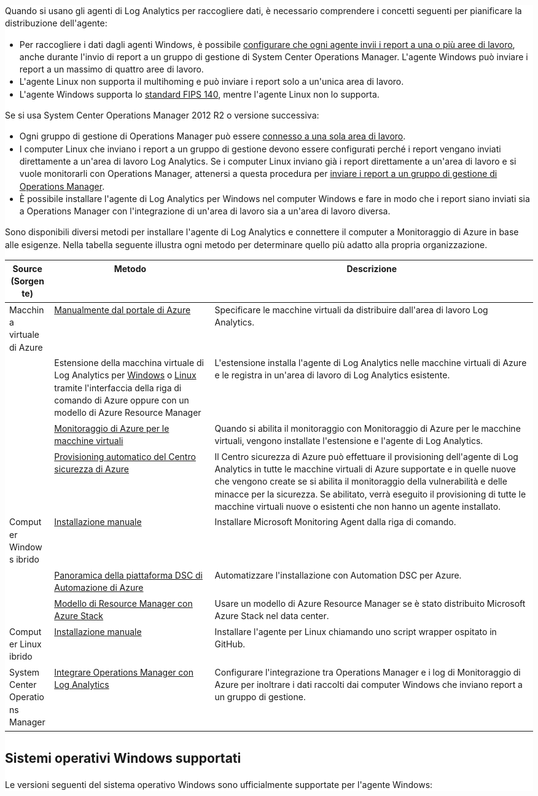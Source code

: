 Quando si usano gli agenti di Log Analytics per raccogliere dati, è necessario comprendere i concetti seguenti per pianificare la distribuzione dell'agente:

* Per raccogliere i dati dagli agenti Windows, è possibile [configurare che ogni agente invii i report a una o più aree di lavoro](agent-windows.md), anche durante l'invio di report a un gruppo di gestione di System Center Operations Manager. L'agente Windows può inviare i report a un massimo di quattro aree di lavoro.
* L'agente Linux non supporta il multihoming e può inviare i report solo a un'unica area di lavoro.
* L'agente Windows supporta lo [standard FIPS 140](https://docs.microsoft.com/windows/security/threat-protection/fips-140-validation), mentre l'agente Linux non lo supporta.  

Se si usa System Center Operations Manager 2012 R2 o versione successiva:

* Ogni gruppo di gestione di Operations Manager può essere [connesso a una sola area di lavoro](om-agents.md).
* I computer Linux che inviano i report a un gruppo di gestione devono essere configurati perché i report vengano inviati direttamente a un'area di lavoro Log Analytics. Se i computer Linux inviano già i report direttamente a un'area di lavoro e si vuole monitorarli con Operations Manager, attenersi a questa procedura per [inviare i report a un gruppo di gestione di Operations Manager](agent-manage.md#configure-agent-to-report-to-an-operations-manager-management-group).
* È possibile installare l'agente di Log Analytics per Windows nel computer Windows e fare in modo che i report siano inviati sia a Operations Manager con l'integrazione di un'area di lavoro sia a un'area di lavoro diversa.


Sono disponibili diversi metodi per installare l'agente di Log Analytics e connettere il computer a Monitoraggio di Azure in base alle esigenze. Nella tabella seguente illustra ogni metodo per determinare quello più adatto alla propria organizzazione.

|Source (Sorgente) | Metodo | Descrizione|
|-------|-------------|-------------|
|Macchina virtuale di Azure| [Manualmente dal portale di Azure](../../azure-monitor/learn/quick-collect-azurevm.md?toc=/azure/azure-monitor/toc.json) | Specificare le macchine virtuali da distribuire dall'area di lavoro Log Analytics. |
| | Estensione della macchina virtuale di Log Analytics per [Windows](../../virtual-machines/extensions/oms-windows.md) o [Linux](../../virtual-machines/extensions/oms-linux.md) tramite l'interfaccia della riga di comando di Azure oppure con un modello di Azure Resource Manager | L'estensione installa l'agente di Log Analytics nelle macchine virtuali di Azure e le registra in un'area di lavoro di Log Analytics esistente. |
| | [Monitoraggio di Azure per le macchine virtuali](../insights/vminsights-enable-overview.md) | Quando si abilita il monitoraggio con Monitoraggio di Azure per le macchine virtuali, vengono installate l'estensione e l'agente di Log Analytics. |
| | [Provisioning automatico del Centro sicurezza di Azure](../../security-center/security-center-enable-data-collection.md) | Il Centro sicurezza di Azure può effettuare il provisioning dell'agente di Log Analytics in tutte le macchine virtuali di Azure supportate e in quelle nuove che vengono create se si abilita il monitoraggio della vulnerabilità e delle minacce per la sicurezza. Se abilitato, verrà eseguito il provisioning di tutte le macchine virtuali nuove o esistenti che non hanno un agente installato. |
| Computer Windows ibrido| [Installazione manuale](agent-windows.md) | Installare Microsoft Monitoring Agent dalla riga di comando. |
| | [Panoramica della piattaforma DSC di Automazione di Azure](agent-windows.md#install-the-agent-using-dsc-in-azure-automation) | Automatizzare l'installazione con Automation DSC per Azure. |
| | [Modello di Resource Manager con Azure Stack](https://github.com/Azure/AzureStack-QuickStart-Templates/tree/master/MicrosoftMonitoringAgent-ext-win) | Usare un modello di Azure Resource Manager se è stato distribuito Microsoft Azure Stack nel data center.| 
| Computer Linux ibrido| [Installazione manuale](../../azure-monitor/learn/quick-collect-linux-computer.md)|Installare l'agente per Linux chiamando uno script wrapper ospitato in GitHub. | 
| System Center Operations Manager|[Integrare Operations Manager con Log Analytics](../../azure-monitor/platform/om-agents.md) | Configurare l'integrazione tra Operations Manager e i log di Monitoraggio di Azure per inoltrare i dati raccolti dai computer Windows che inviano report a un gruppo di gestione.|  


## <a name="supported-windows-operating-systems"></a>Sistemi operativi Windows supportati

Le versioni seguenti del sistema operativo Windows sono ufficialmente supportate per l'agente Windows:

